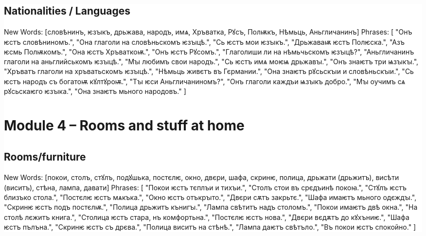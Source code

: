 ## Nationalities / Languages
New Words: [словѣнинъ, ѥзꙑкъ, дрьжава, народъ, имѧ, Хръватка, Рꙋсъ, Полѭкъ, Нѣмьць, Аньгличанинъ]
Phrases: [
    "Онъ ѥстъ словѣниномъ.",
    "Она глаголи на словѣньскомъ ѥзꙑцѣ.",
    "Сь ѥстъ мои ѥзꙑкъ.",
    "Дрьжаваѭ ѥстъ Полѥска.",
    "Азъ ѥсмь Полѭкомъ.",
    "Она ѥстъ Хръваткоѭ.",
    "Онъ ѥстъ Рꙋсомъ.",
    "Глаголиши ли на нѣмьчьскомъ ѥзꙑцѣ?",
    "Аньгличанинъ глаголи на аньглийськомъ ѥзꙑцѣ.",
    "Мꙑ любимъ свои народъ.",
    "Сь ѥстъ имѧ моѥѩ дрьжавꙑ.",
    "Онъ знаѥтъ три ѩзꙑкꙑ.",
    "Хръватъ глаголи на хръватьскомъ ѥзꙑцѣ.",
    "Нѣмьць живєтъ въ Гєрмании.",
    "Она знаѥтъ рꙋсьскꙑи и словѣньскꙑи.",
    "Сь ѥстъ народъ съ богатоѭ кꙋлтꙋроѭ.",
    "Тꙑ ѥси Аньгличаниномъ?",
    "Онъ глаголи каждъи ѩзꙑкъ добро.",
    "Мꙑ оучимъ сѧ рꙋсьскаѥго ѥзꙑка.",
    "Она знаѥтъ мьного народовъ."
]

# Module 4 – Rooms and stuff at home

## Rooms/furniture
New Words: [покои, столъ, стꙋлъ, подꙋшька, постєлѥ, окно, двєри, шафа, скринѥ, полица, дрьжати (дрьжитъ), висѣти (виситъ), стѣна, лампа, давати]
Phrases: [
    "Покои ѥстъ тєплъи и тихъи.",
    "Столъ стои въ срєдъинѣ покоꙗ.",
    "Стꙋлъ ѥстъ близъко стола.",
    "Постєлѥ ѥстъ мѧкъка.",
    "Окно ѥстъ отъкрꙑто.",
    "Двєри сѫтъ закрьтє.",
    "Шафа имаѥтъ мьного одєждꙑ.",
    "Скринѥ ѥстъ подъ постєлѭ.",
    "Полица дрьжитъ кънигꙑ.",
    "Лампа свѣтитъ надъ столомъ.",
    "Покои имаѥтъ двѣ окна.",
    "На столѣ лєжитъ книга.",
    "Столица ѥстъ стара, нъ комфортьна.",
    "Постєлѥ ѥстъ нова.",
    "Двєри вєдѫтъ до кꙋхъниѥ.",
    "Шафа ѥстъ пълъна.",
    "Скринѥ ѥстъ съ дрєва.",
    "Полица виситъ на стѣнѣ.",
    "Лампа даѥтъ свѣтъло.",
    "Въ покои ѥстъ спокойно."
]
